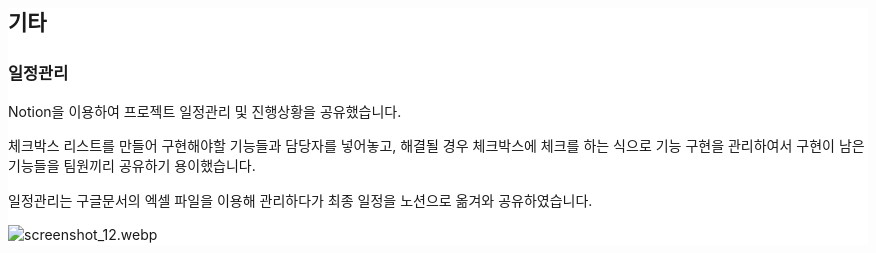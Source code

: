 ## 기타

### 일정관리

Notion을 이용하여 프로젝트 일정관리 및 진행상황을 공유했습니다.

체크박스 리스트를 만들어 구현해야할 기능들과 담당자를 넣어놓고, 해결될 경우 체크박스에 체크를 하는 식으로 기능 구현을 관리하여서 구현이 남은 기능들을 팀원끼리 공유하기 용이했습니다.

일정관리는 구글문서의 엑셀 파일을 이용해 관리하다가 최종 일정을 노션으로 옮겨와 공유하였습니다.

![screenshot_12.webp](https://pbnorsjxdmnytmjr.public.blob.vercel-storage.com/partymozip/screenshot_12.webp)
